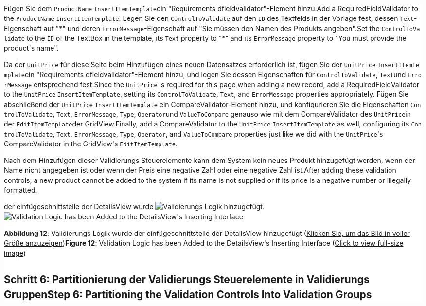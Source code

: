 <span data-ttu-id="d20c9-250">Fügen Sie dem `ProductName` `InsertItemTemplate`ein "Requirements dfieldvalidator"-Element hinzu.</span><span class="sxs-lookup"><span data-stu-id="d20c9-250">Add a RequiredFieldValidator to the `ProductName` `InsertItemTemplate`.</span></span> <span data-ttu-id="d20c9-251">Legen Sie den `ControlToValidate` auf den `ID` des Textfelds in der Vorlage fest, dessen `Text`-Eigenschaft auf "\*" und deren `ErrorMessage`-Eigenschaft auf "Sie müssen den Namen des Produkts angeben".</span><span class="sxs-lookup"><span data-stu-id="d20c9-251">Set the `ControlToValidate` to the `ID` of the TextBox in the template, its `Text` property to "\*" and its `ErrorMessage` property to "You must provide the product's name".</span></span>

<span data-ttu-id="d20c9-252">Da der `UnitPrice` für diese Seite beim Hinzufügen eines neuen Datensatzes erforderlich ist, fügen Sie der `UnitPrice` `InsertItemTemplate`ein "Requirements dfieldvalidator"-Element hinzu, und legen Sie dessen Eigenschaften für `ControlToValidate`, `Text`und `ErrorMessage` entsprechend fest.</span><span class="sxs-lookup"><span data-stu-id="d20c9-252">Since the `UnitPrice` is required for this page when adding a new record, add a RequiredFieldValidator to the `UnitPrice` `InsertItemTemplate`, setting its `ControlToValidate`, `Text`, and `ErrorMessage` properties appropriately.</span></span> <span data-ttu-id="d20c9-253">Fügen Sie abschließend der `UnitPrice` `InsertItemTemplate` ein CompareValidator-Element hinzu, und konfigurieren Sie die Eigenschaften `ControlToValidate`, `Text`, `ErrorMessage`, `Type`, `Operator`und `ValueToCompare` genauso wie mit dem CompareValidator des `UnitPrice`in der `EditItemTemplate`der GridView.</span><span class="sxs-lookup"><span data-stu-id="d20c9-253">Finally, add a CompareValidator to the `UnitPrice` `InsertItemTemplate` as well, configuring its `ControlToValidate`, `Text`, `ErrorMessage`, `Type`, `Operator`, and `ValueToCompare` properties just like we did with the `UnitPrice`'s CompareValidator in the GridView's `EditItemTemplate`.</span></span>

<span data-ttu-id="d20c9-254">Nach dem Hinzufügen dieser Validierungs Steuerelemente kann dem System kein neues Produkt hinzugefügt werden, wenn der Name nicht angegeben ist oder wenn der Preis eine negative Zahl oder eine negative Zahl ist.</span><span class="sxs-lookup"><span data-stu-id="d20c9-254">After adding these validation controls, a new product cannot be added to the system if its name is not supplied or if its price is a negative number or illegally formatted.</span></span>

<span data-ttu-id="d20c9-255">[der einfügeschnittstelle der DetailsView wurde ![Validierungs Logik hinzugefügt.](adding-validation-controls-to-the-editing-and-inserting-interfaces-cs/_static/image35.png)](adding-validation-controls-to-the-editing-and-inserting-interfaces-cs/_static/image34.png)</span><span class="sxs-lookup"><span data-stu-id="d20c9-255">[![Validation Logic has been Added to the DetailsView's Inserting Interface](adding-validation-controls-to-the-editing-and-inserting-interfaces-cs/_static/image35.png)](adding-validation-controls-to-the-editing-and-inserting-interfaces-cs/_static/image34.png)</span></span>

<span data-ttu-id="d20c9-256">**Abbildung 12**: Validierungs Logik wurde der einfügeschnittstelle der DetailsView hinzugefügt ([Klicken Sie, um das Bild in voller Größe anzuzeigen](adding-validation-controls-to-the-editing-and-inserting-interfaces-cs/_static/image36.png))</span><span class="sxs-lookup"><span data-stu-id="d20c9-256">**Figure 12**: Validation Logic has been Added to the DetailsView's Inserting Interface ([Click to view full-size image](adding-validation-controls-to-the-editing-and-inserting-interfaces-cs/_static/image36.png))</span></span>

## <a name="step-6-partitioning-the-validation-controls-into-validation-groups"></a><span data-ttu-id="d20c9-257">Schritt 6: Partitionierung der Validierungs Steuerelemente in Validierungs Gruppen</span><span class="sxs-lookup"><span data-stu-id="d20c9-257">Step 6: Partitioning the Validation Controls Into Validation Groups</span></span>
